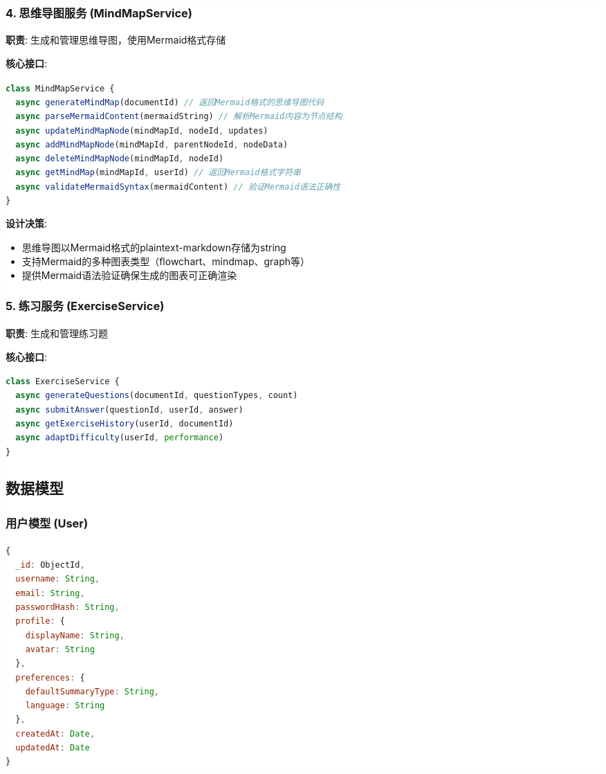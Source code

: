 ### 4. 思维导图服务 (MindMapService)

**职责**: 生成和管理思维导图，使用Mermaid格式存储

**核心接口**:
```javascript
class MindMapService {
  async generateMindMap(documentId) // 返回Mermaid格式的思维导图代码
  async parseMermaidContent(mermaidString) // 解析Mermaid内容为节点结构
  async updateMindMapNode(mindMapId, nodeId, updates)
  async addMindMapNode(mindMapId, parentNodeId, nodeData)
  async deleteMindMapNode(mindMapId, nodeId)
  async getMindMap(mindMapId, userId) // 返回Mermaid格式字符串
  async validateMermaidSyntax(mermaidContent) // 验证Mermaid语法正确性
}
```

**设计决策**:
- 思维导图以Mermaid格式的plaintext-markdown存储为string
- 支持Mermaid的多种图表类型（flowchart、mindmap、graph等）
- 提供Mermaid语法验证确保生成的图表可正确渲染

### 5. 练习服务 (ExerciseService)

**职责**: 生成和管理练习题

**核心接口**:
```javascript
class ExerciseService {
  async generateQuestions(documentId, questionTypes, count)
  async submitAnswer(questionId, userId, answer)
  async getExerciseHistory(userId, documentId)
  async adaptDifficulty(userId, performance)
}
```

## 数据模型

### 用户模型 (User)
```javascript
{
  _id: ObjectId,
  username: String,
  email: String,
  passwordHash: String,
  profile: {
    displayName: String,
    avatar: String
  },
  preferences: {
    defaultSummaryType: String,
    language: String
  },
  createdAt: Date,
  updatedAt: Date
}
```
